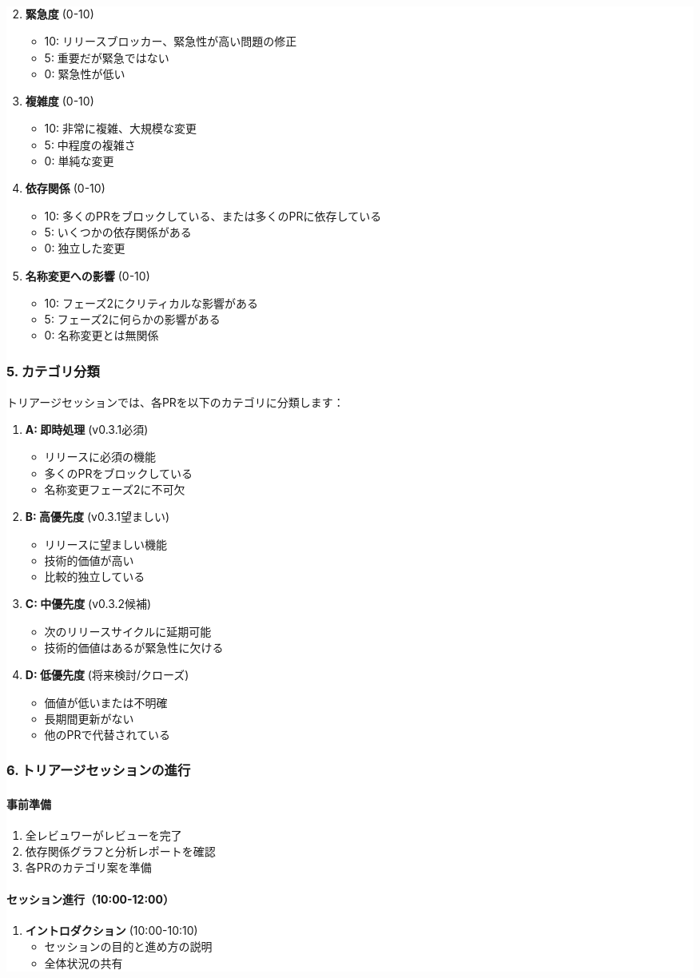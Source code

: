 2. **緊急度** (0-10)
   - 10: リリースブロッカー、緊急性が高い問題の修正
   - 5: 重要だが緊急ではない
   - 0: 緊急性が低い

3. **複雑度** (0-10)
   - 10: 非常に複雑、大規模な変更
   - 5: 中程度の複雑さ
   - 0: 単純な変更

4. **依存関係** (0-10)
   - 10: 多くのPRをブロックしている、または多くのPRに依存している
   - 5: いくつかの依存関係がある
   - 0: 独立した変更

5. **名称変更への影響** (0-10)
   - 10: フェーズ2にクリティカルな影響がある
   - 5: フェーズ2に何らかの影響がある
   - 0: 名称変更とは無関係

### 5. カテゴリ分類

トリアージセッションでは、各PRを以下のカテゴリに分類します：

1. **A: 即時処理** (v0.3.1必須)
   - リリースに必須の機能
   - 多くのPRをブロックしている
   - 名称変更フェーズ2に不可欠

2. **B: 高優先度** (v0.3.1望ましい)
   - リリースに望ましい機能
   - 技術的価値が高い
   - 比較的独立している

3. **C: 中優先度** (v0.3.2候補)
   - 次のリリースサイクルに延期可能
   - 技術的価値はあるが緊急性に欠ける

4. **D: 低優先度** (将来検討/クローズ)
   - 価値が低いまたは不明確
   - 長期間更新がない
   - 他のPRで代替されている

### 6. トリアージセッションの進行

#### 事前準備

1. 全レビュワーがレビューを完了
2. 依存関係グラフと分析レポートを確認
3. 各PRのカテゴリ案を準備

#### セッション進行（10:00-12:00）

1. **イントロダクション** (10:00-10:10)
   - セッションの目的と進め方の説明
   - 全体状況の共有
